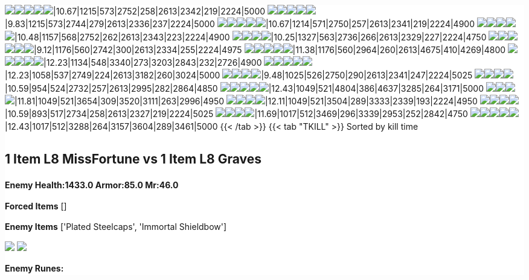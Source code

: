 ![](/item/6693.png)![](/item/1001.png)![](/item/1053.png)![](/item/1055.png)![](/item/1036.png)|10.67|1215|573|2752|258|2613|2342|219|2224|5000
![](/item/6696.png)![](/item/1001.png)![](/item/1053.png)![](/item/1055.png)![](/item/1036.png)|9.83|1215|573|2744|279|2613|2336|237|2224|5000
![](/item/3004.png)![](/item/1001.png)![](/item/1053.png)![](/item/1055.png)![](/item/1036.png)|10.67|1214|571|2750|257|2613|2341|219|2224|4900
![](/item/3508.png)![](/item/1001.png)![](/item/1053.png)![](/item/1055.png)![](/item/1036.png)|10.48|1157|568|2752|262|2613|2343|223|2224|4900
![](/item/6691.png)![](/item/1001.png)![](/item/1053.png)![](/item/1055.png)|10.25|1327|563|2736|266|2613|2329|227|2224|4750
![](/item/3006.png)![](/item/1053.png)![](/item/1055.png)![](/item/1038.png)![](/item/1037.png)![](/item/1036.png)|9.12|1176|560|2742|300|2613|2334|255|2224|4975
![](/item/3156.png)![](/item/1001.png)![](/item/1053.png)![](/item/1055.png)![](/item/1036.png)|11.38|1176|560|2964|260|2613|4675|410|4269|4800
![](/item/3814.png)![](/item/1001.png)![](/item/1053.png)![](/item/1055.png)![](/item/1036.png)|12.23|1134|548|3340|273|3203|2843|232|2726|4900
![](/item/3139.png)![](/item/1001.png)![](/item/1053.png)![](/item/1055.png)![](/item/1036.png)|12.23|1058|537|2749|224|2613|3182|260|3024|5000
![](/item/3046.png)![](/item/1053.png)![](/item/1055.png)![](/item/1037.png)|9.48|1025|526|2750|290|2613|2341|247|2224|5025
![](/item/3091.png)![](/item/1001.png)![](/item/1053.png)![](/item/1055.png)|10.59|954|524|2732|257|2613|2995|282|2864|4850
![](/item/3026.png)![](/item/1001.png)![](/item/1053.png)![](/item/1055.png)![](/item/1036.png)|12.43|1049|521|4804|386|4637|3285|264|3171|5000
![](/item/3161.png)![](/item/1001.png)![](/item/1053.png)![](/item/1055.png)|11.81|1049|521|3654|309|3520|3111|263|2996|4950
![](/item/6333.png)![](/item/1001.png)![](/item/1053.png)![](/item/1055.png)|12.11|1049|521|3504|289|3333|2339|193|2224|4950
![](/item/3085.png)![](/item/1053.png)![](/item/1055.png)![](/item/1037.png)|10.59|893|517|2734|258|2613|2327|219|2224|5025
![](/item/3071.png)![](/item/1001.png)![](/item/1053.png)![](/item/1055.png)|11.69|1017|512|3469|296|3339|2953|252|2842|4750
![](/item/6035.png)![](/item/1001.png)![](/item/1053.png)![](/item/1055.png)![](/item/1036.png)|12.43|1017|512|3288|264|3157|3604|289|3461|5000
{{< /tab >}}
{{< tab "TKILL" >}}
Sorted by kill time
## 1 Item L8 MissFortune vs 1 Item L8 Graves

**Enemy Health:1433.0 Armor:85.0 Mr:46.0**


**Forced Items** []








**Enemy Items** ['Plated Steelcaps', 'Immortal Shieldbow']





![](/item/3047.png)
![](/item/6673.png)



**Enemy Runes:**


